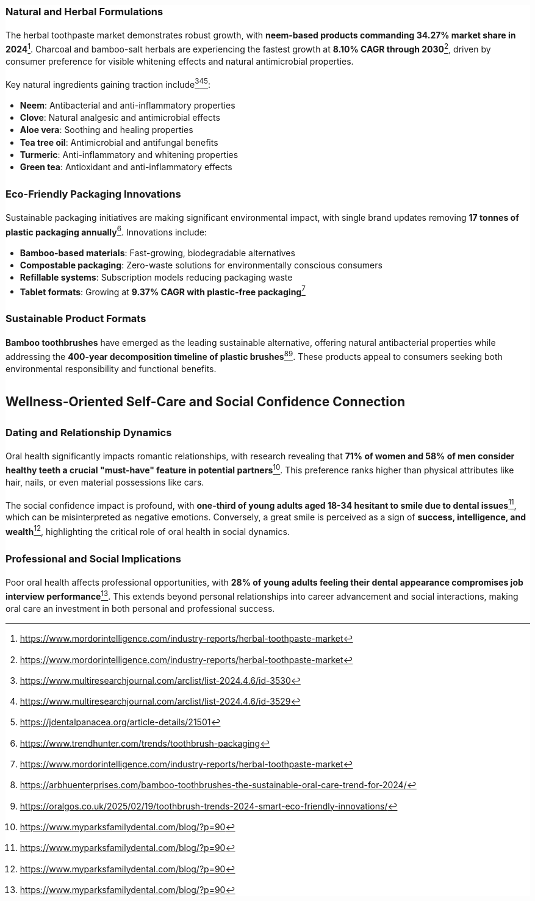 ### Natural and Herbal Formulations

The herbal toothpaste market demonstrates robust growth, with **neem-based products commanding 34.27% market share in 2024**[^8]. Charcoal and bamboo-salt herbals are experiencing the fastest growth at **8.10% CAGR through 2030**[^8], driven by consumer preference for visible whitening effects and natural antimicrobial properties.

Key natural ingredients gaining traction include[^9][^10][^11]:

- **Neem**: Antibacterial and anti-inflammatory properties
- **Clove**: Natural analgesic and antimicrobial effects
- **Aloe vera**: Soothing and healing properties
- **Tea tree oil**: Antimicrobial and antifungal benefits
- **Turmeric**: Anti-inflammatory and whitening properties
- **Green tea**: Antioxidant and anti-inflammatory effects


### Eco-Friendly Packaging Innovations

Sustainable packaging initiatives are making significant environmental impact, with single brand updates removing **17 tonnes of plastic packaging annually**[^12]. Innovations include:

- **Bamboo-based materials**: Fast-growing, biodegradable alternatives
- **Compostable packaging**: Zero-waste solutions for environmentally conscious consumers
- **Refillable systems**: Subscription models reducing packaging waste
- **Tablet formats**: Growing at **9.37% CAGR with plastic-free packaging**[^8]


### Sustainable Product Formats

**Bamboo toothbrushes** have emerged as the leading sustainable alternative, offering natural antibacterial properties while addressing the **400-year decomposition timeline of plastic brushes**[^13][^14]. These products appeal to consumers seeking both environmental responsibility and functional benefits.

## Wellness-Oriented Self-Care and Social Confidence Connection

### Dating and Relationship Dynamics

Oral health significantly impacts romantic relationships, with research revealing that **71% of women and 58% of men consider healthy teeth a crucial "must-have" feature in potential partners**[^1]. This preference ranks higher than physical attributes like hair, nails, or even material possessions like cars.

The social confidence impact is profound, with **one-third of young adults aged 18-34 hesitant to smile due to dental issues**[^1], which can be misinterpreted as negative emotions. Conversely, a great smile is perceived as a sign of **success, intelligence, and wealth**[^1], highlighting the critical role of oral health in social dynamics.

### Professional and Social Implications

Poor oral health affects professional opportunities, with **28% of young adults feeling their dental appearance compromises job interview performance**[^1]. This extends beyond personal relationships into career advancement and social interactions, making oral care an investment in both personal and professional success.


[^1]: https://www.myparksfamilydental.com/blog/?p=90
[^2]: https://www.byarsdental.com/blog/2024/02/dental-health-tips-for-relationships/
[^3]: https://www.futuremarketinsights.com/reports/oral-care-market
[^4]: https://www.brandxr.io/research-report-how-beauty-brands-are-using-ar-mirrors-to-increase-sales
[^5]: https://rockpaperreality.com/insights/ar-use-cases/ar-beauty-cosmetics-industry/
[^6]: https://pmc.ncbi.nlm.nih.gov/articles/PMC11346642/
[^7]: https://ecommercecoffeebreak.com/rise-of-online-gifting-and-how-ecommerce-brands-can-leverage-this-sales-channel/
[^8]: https://www.mordorintelligence.com/industry-reports/herbal-toothpaste-market
[^9]: https://www.multiresearchjournal.com/arclist/list-2024.4.6/id-3530
[^10]: https://www.multiresearchjournal.com/arclist/list-2024.4.6/id-3529
[^11]: https://jdentalpanacea.org/article-details/21501
[^12]: https://www.trendhunter.com/trends/toothbrush-packaging
[^13]: https://arbhuenterprises.com/bamboo-toothbrushes-the-sustainable-oral-care-trend-for-2024/
[^14]: https://oralgos.co.uk/2025/02/19/toothbrush-trends-2024-smart-eco-friendly-innovations/
[^15]: https://dentalhospitalthailand.com/guide-to-good-oral-hygiene-self-care-edition/
[^16]: https://stackinfluence.com/beauty-brands-that-work-with-micro-influencers/
[^17]: https://stackinfluence.com/micro-influencer-tips-brand-partnerships-2025/
[^18]: https://mysocialpractice.com/2025/06/tiktoks-ai-tools/
[^19]: https://pmc.ncbi.nlm.nih.gov/articles/PMC11880028/
[^20]: https://www.sparsadigital.in/portfolio/enhancing-in-store-engagement-for-a-leading-oral-care-brand/
[^21]: https://www.shipbob.com/blog/phygital-retail/
[^22]: https://commercetools.com/blog/let-s-get-phygital-the-omnichannel-revolution-that-blends-in-store-online-shopping
[^23]: https://www.precedenceresearch.com/oral-care-market
[^24]: https://spreecommerce.org/success-stories/spree-commerce-powers-goby-a-direct-to-consumer-oral-care-startup/
[^25]: https://www.havstrategy.com/marketing-strategy-perfora/
[^26]: https://www.unilever-arabia.com/news/2025/the-premium-product-launches-powering-unilevers-growth-in-oral-care/
[^27]: https://journals.sagepub.com/doi/10.1177/00222437231210267
[^28]: https://e-journal.unair.ac.id/IJDM/article/view/54067
[^29]: https://www.ahajournals.org/doi/10.1161/circ.150.suppl_1.4135629
[^30]: https://academic.oup.com/innovateage/article/8/Supplement_1/498/7937703
[^31]: https://www.mdpi.com/2227-9032/12/21/2141
[^32]: https://johs.in/article-details/22265
[^33]: https://opendentistryjournal.com/VOLUME/18/ELOCATOR/e18742106338389/
[^34]: https://www.semanticscholar.org/paper/795948ab47dbbd3d3de02cf2948ffad8727cd849
[^35]: https://link.springer.com/10.1007/s11920-024-01554-9
[^36]: https://www.ahajournals.org/doi/10.1161/circ.150.suppl_1.4139554
[^37]: https://www.semanticscholar.org/paper/b6d4f6a9e748aae3eb863821a7d1b1fd9c5e8f3c
[^38]: https://rjs.com.ro/articles/2024.1/RJS_2024_1_Art-04.pdf
[^39]: https://dx.plos.org/10.1371/journal.pone.0280533
[^40]: https://pmc.ncbi.nlm.nih.gov/articles/PMC10757568/
[^41]: https://pmc.ncbi.nlm.nih.gov/articles/PMC9851495/
[^42]: https://assets.cureus.com/uploads/original_article/pdf/253716/20240513-874-1i2xx58.pdf
[^43]: https://pmc.ncbi.nlm.nih.gov/articles/PMC8935677/
[^44]: https://pmc.ncbi.nlm.nih.gov/articles/PMC9690246/
[^45]: https://www.mdpi.com/2673-6373/3/2/18/pdf?version=1683605358
[^46]: https://pmc.ncbi.nlm.nih.gov/articles/PMC10750234/
[^47]: https://pmc.ncbi.nlm.nih.gov/articles/PMC4655499/
[^48]: https://www.frontiersin.org/journals/oral-health/articles/10.3389/froh.2024.1290652/full
[^49]: https://brieflands.com/articles/ijp-144530
[^50]: https://risasdental.com/how-social-media-is-influencing-dental-decisions/
[^51]: https://pmc.ncbi.nlm.nih.gov/articles/PMC12069469/
[^52]: https://pmc.ncbi.nlm.nih.gov/articles/PMC5449896/
[^53]: https://journals.sagepub.com/doi/10.1177/20552076251334734
[^54]: https://he02.tci-thaijo.org/index.php/ThDPHJo/article/view/260670
[^55]: https://pmc.ncbi.nlm.nih.gov/articles/PMC7533801/
[^56]: https://www.aae.org/specialty/new-survey-finds-gen-z-millennials-most-vulnerable-to-online-dental-misinformation/
[^57]: https://pmc.ncbi.nlm.nih.gov/articles/PMC11969847/
[^58]: https://mouth.co.uk/ways-in-which-your-teeth-can-affect-your-confidence-and-overall-wellness/
[^59]: https://www.smile-hub.co.uk/news/why-gen-z-and-millennials-know-more-about-mental-health-than-dental-health-and-why-it-matters
[^60]: https://publications.aap.org/pediatricsopenscience/article/doi/10.1542/pedsos.2024-000170/200214/National-Trends-in-Pediatric-Dental-Needs-and
[^61]: https://www.shallowfordfamilydental.com/the-relationship-between-dental-hygiene-and-self-confidence/
[^62]: https://www.forbes.com/health/dental/social-media-impact-on-smiles/
[^63]: https://www.nature.com/articles/s41405-021-00084-3
[^64]: https://www.quailridgedental.ca/blog/post/4/How-Dental-Hygiene-and-Mental-Health-are-intertwined/
[^65]: https://dentiflow.com/blog/Gen-Z-\&-Dental-Care-13-Modern-Strategies-to-Build-Trust-and-Lasting-Loyalty
[^66]: https://www.youngteeth.com/nurturing-healthy-smiles-in-2024-oral-health-care-for-kids-in-california
[^67]: https://onlinelibrary.wiley.com/doi/10.1111/eos.12985
[^68]: https://ieeexplore.ieee.org/document/10594963/
[^69]: https://www.shs-conferences.org/10.1051/shsconf/202419904003
[^70]: http://eijbms.com/index.php/ms/article/view/192
[^71]: https://magnascientiapub.com/journals/msarr/node/1059
[^72]: https://www.cureus.com/articles/167748-smart-smile-revolutionizing-dentistry-with-artificial-intelligence
[^73]: https://inspirajournals.com/home/viewdetails/?id=7778
[^74]: https://arxiv.org/pdf/2207.07643.pdf
[^75]: https://www.tandfonline.com/doi/pdf/10.1080/23311975.2024.2432542?needAccess=true
[^76]: https://pmc.ncbi.nlm.nih.gov/articles/PMC11403449/
[^77]: https://www.mdpi.com/0718-1876/16/7/148/pdf?version=1634786757
[^78]: https://linkinghub.elsevier.com/retrieve/pii/S0148296320304586
[^79]: https://www.mdpi.com/2304-8158/11/22/3646/pdf?version=1668499265
[^80]: https://dx.plos.org/10.1371/journal.pone.0309468
[^81]: https://loook.ai/blog/immersive-shopping-how-ar-is-changing-retail-experiences/
[^82]: https://futuresocial.beehiiv.com/p/toothpaste-brand-tricked-tiktokers-230000-comments-counting
[^83]: https://www.dennishahndds.com/dental-gift-ideas-unique-and-thoughtful-gifts-for-a-healthy-smile/
[^84]: https://www.brandxr.io/2025-augmented-reality-in-retail-e-commerce-research-report
[^85]: https://retailasia.com/exclusive/social-media-creators-sway-health-buys-across-southeast-asia
[^86]: https://www.dentalkart.com/basic-dental-products/dental-gifts.html
[^87]: https://acowebs.com/augmented-reality-for-products/
[^88]: https://formative.jmir.org/2025/1/e70071
[^89]: https://truenorthfamilydental.com/best-dental-gadget-gifts/
[^90]: https://clear.co/blog/transform-ecomm-with-live-shopping
[^91]: https://pmc.ncbi.nlm.nih.gov/articles/PMC11723565/
[^92]: https://theswagcode.com/corporate-gifting/gifts-by-profession/gifts-for-dentists/
[^93]: https://www.sciencedirect.com/science/article/pii/S0001691824002920
[^94]: https://www.marketlydigital.com/blog/google-is-losing-to-tiktok-instagram/
[^95]: https://perforacare.com/collections/gifting
[^96]: https://www.nature.com/articles/s41599-023-01731-w
[^97]: https://www.sciencedirect.com/science/article/pii/S1029313222000392
[^98]: https://dentaldiyshop.com/products/gift-card
